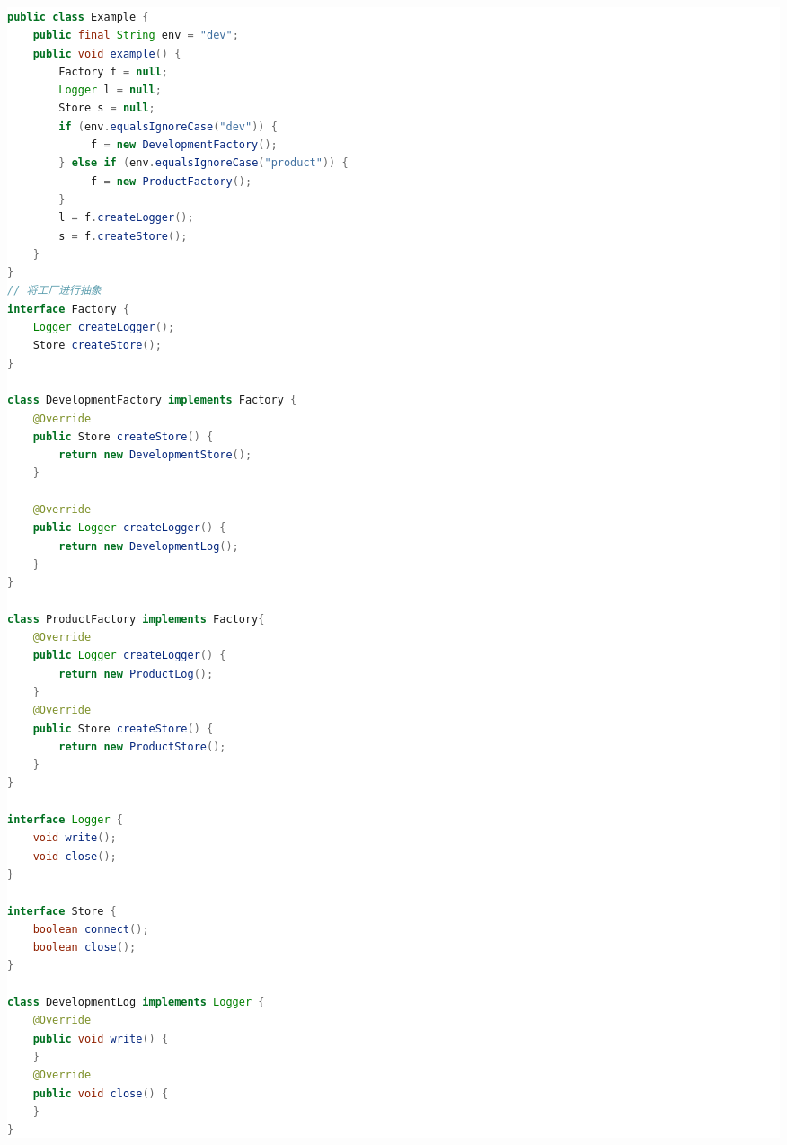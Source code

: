 ```java
public class Example {
    public final String env = "dev";
    public void example() {
        Factory f = null;
        Logger l = null;
        Store s = null;
        if (env.equalsIgnoreCase("dev")) {
             f = new DevelopmentFactory();
        } else if (env.equalsIgnoreCase("product")) {
             f = new ProductFactory();
        }
        l = f.createLogger();
        s = f.createStore();
    }
}
// 将工厂进行抽象
interface Factory {
    Logger createLogger();
    Store createStore();
}

class DevelopmentFactory implements Factory {
    @Override
    public Store createStore() {
        return new DevelopmentStore();
    }

    @Override
    public Logger createLogger() {
        return new DevelopmentLog();
    }
}

class ProductFactory implements Factory{
    @Override
    public Logger createLogger() {
        return new ProductLog();
    }
    @Override
    public Store createStore() {
        return new ProductStore();
    }
}

interface Logger {
    void write();
    void close();
}

interface Store {
    boolean connect();
    boolean close();
}

class DevelopmentLog implements Logger {
    @Override
    public void write() {
    }
    @Override
    public void close() {
    }
}

```